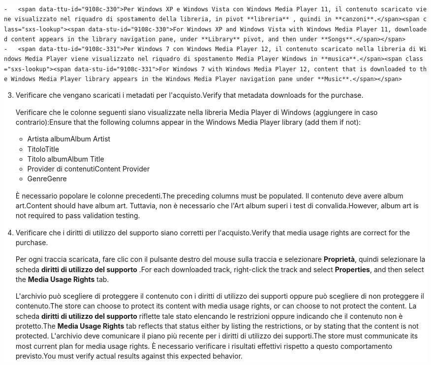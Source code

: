     -   <span data-ttu-id="9108c-330">Per Windows XP e Windows Vista con Windows Media Player 11, il contenuto scaricato viene visualizzato nel riquadro di spostamento della libreria, in pivot **libreria** , quindi in **canzoni**.</span><span class="sxs-lookup"><span data-stu-id="9108c-330">For Windows XP and Windows Vista with Windows Media Player 11, downloaded content appears in the library navigation pane, under **Library** pivot, and then under **Songs**.</span></span>
    -   <span data-ttu-id="9108c-331">Per Windows 7 con Windows Media Player 12, il contenuto scaricato nella libreria di Windows Media Player viene visualizzato nel riquadro di spostamento Media Player Windows in **musica**.</span><span class="sxs-lookup"><span data-stu-id="9108c-331">For Windows 7 with Windows Media Player 12, content that is downloaded to the Windows Media Player library appears in the Windows Media Player navigation pane under **Music**.</span></span>

3.  <span data-ttu-id="9108c-332">Verificare che vengano scaricati i metadati per l'acquisto.</span><span class="sxs-lookup"><span data-stu-id="9108c-332">Verify that metadata downloads for the purchase.</span></span>

    <span data-ttu-id="9108c-333">Verificare che le colonne seguenti siano visualizzate nella libreria Media Player di Windows (aggiungere in caso contrario):</span><span class="sxs-lookup"><span data-stu-id="9108c-333">Ensure that the following columns appear in the Windows Media Player library (add them if not):</span></span>

    -   <span data-ttu-id="9108c-334">Artista album</span><span class="sxs-lookup"><span data-stu-id="9108c-334">Album Artist</span></span>
    -   <span data-ttu-id="9108c-335">Titolo</span><span class="sxs-lookup"><span data-stu-id="9108c-335">Title</span></span>
    -   <span data-ttu-id="9108c-336">Titolo album</span><span class="sxs-lookup"><span data-stu-id="9108c-336">Album Title</span></span>
    -   <span data-ttu-id="9108c-337">Provider di contenuti</span><span class="sxs-lookup"><span data-stu-id="9108c-337">Content Provider</span></span>
    -   <span data-ttu-id="9108c-338">Genre</span><span class="sxs-lookup"><span data-stu-id="9108c-338">Genre</span></span>

    <span data-ttu-id="9108c-339">È necessario popolare le colonne precedenti.</span><span class="sxs-lookup"><span data-stu-id="9108c-339">The preceding columns must be populated.</span></span> <span data-ttu-id="9108c-340">Il contenuto deve avere album art.</span><span class="sxs-lookup"><span data-stu-id="9108c-340">Content should have album art.</span></span> <span data-ttu-id="9108c-341">Tuttavia, non è necessario che l'Art album superi i test di convalida.</span><span class="sxs-lookup"><span data-stu-id="9108c-341">However, album art is not required to pass validation testing.</span></span>

4.  <span data-ttu-id="9108c-342">Verificare che i diritti di utilizzo del supporto siano corretti per l'acquisto.</span><span class="sxs-lookup"><span data-stu-id="9108c-342">Verify that media usage rights are correct for the purchase.</span></span>

    <span data-ttu-id="9108c-343">Per ogni traccia scaricata, fare clic con il pulsante destro del mouse sulla traccia e selezionare **Proprietà**, quindi selezionare la scheda **diritti di utilizzo del supporto** .</span><span class="sxs-lookup"><span data-stu-id="9108c-343">For each downloaded track, right-click the track and select **Properties**, and then select the **Media Usage Rights** tab.</span></span>

    <span data-ttu-id="9108c-344">L'archivio può scegliere di proteggere il contenuto con i diritti di utilizzo dei supporti oppure può scegliere di non proteggere il contenuto.</span><span class="sxs-lookup"><span data-stu-id="9108c-344">The store can choose to protect its content with media usage rights, or can choose to not protect the content.</span></span> <span data-ttu-id="9108c-345">La scheda **diritti di utilizzo del supporto** riflette tale stato elencando le restrizioni oppure indicando che il contenuto non è protetto.</span><span class="sxs-lookup"><span data-stu-id="9108c-345">The **Media Usage Rights** tab reflects that status either by listing the restrictions, or by stating that the content is not protected.</span></span> <span data-ttu-id="9108c-346">L'archivio deve comunicare il piano più recente per i diritti di utilizzo dei supporti.</span><span class="sxs-lookup"><span data-stu-id="9108c-346">The store must communicate its most current plan for media usage rights.</span></span> <span data-ttu-id="9108c-347">È necessario verificare i risultati effettivi rispetto a questo comportamento previsto.</span><span class="sxs-lookup"><span data-stu-id="9108c-347">You must verify actual results against this expected behavior.</span></span>
